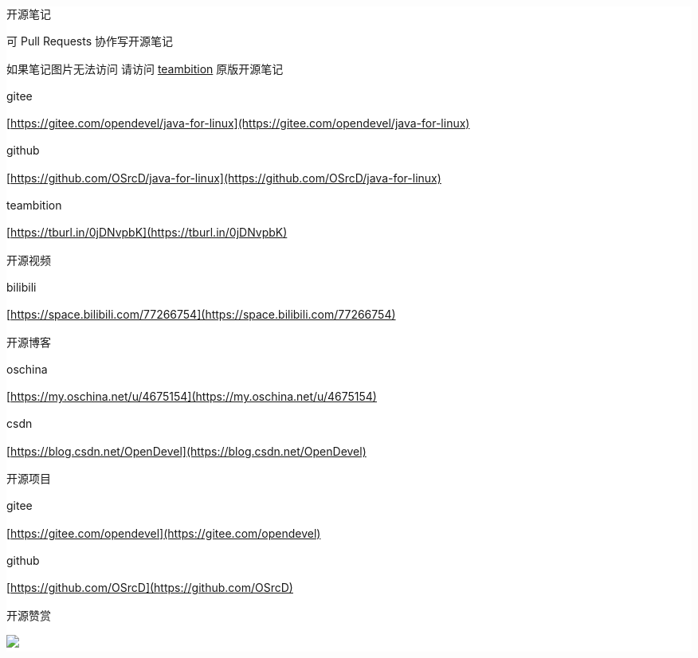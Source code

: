 





















开源笔记

可 Pull Requests 协作写开源笔记

如果笔记图片无法访问 请访问 [teambition](https://tburl.in/0jDNvpbK) 原版开源笔记

gitee

[https://gitee.com/opendevel/java-for-linux](https://gitee.com/opendevel/java-for-linux)

github

[https://github.com/OSrcD/java-for-linux](https://github.com/OSrcD/java-for-linux)

teambition

[https://tburl.in/0jDNvpbK](https://tburl.in/0jDNvpbK)

开源视频

bilibili

[https://space.bilibili.com/77266754](https://space.bilibili.com/77266754)

开源博客

oschina

[https://my.oschina.net/u/4675154](https://my.oschina.net/u/4675154)

csdn

[https://blog.csdn.net/OpenDevel](https://blog.csdn.net/OpenDevel)

开源项目

gitee

[https://gitee.com/opendevel](https://gitee.com/opendevel)

github

[https://github.com/OSrcD](https://github.com/OSrcD)

开源赞赏

![](https://tcs.teambition.net/storage/3121aed56e96d914e1046f3b498b493ce232?Signature=eyJhbGciOiJIUzI1NiIsInR5cCI6IkpXVCJ9.eyJBcHBJRCI6IjU5Mzc3MGZmODM5NjMyMDAyZTAzNThmMSIsIl9hcHBJZCI6IjU5Mzc3MGZmODM5NjMyMDAyZTAzNThmMSIsIl9vcmdhbml6YXRpb25JZCI6IiIsImV4cCI6MTYxNjE1MTkyNiwiaWF0IjoxNjE1NTQ3MTI2LCJyZXNvdXJjZSI6Ii9zdG9yYWdlLzMxMjFhZWQ1NmU5NmQ5MTRlMTA0NmYzYjQ5OGI0OTNjZTIzMiJ9.ADZOS0dlFvM4nmKFgfhCZ8Xf-zeJHXZY-EBV26ElR28&download=image.png "")


